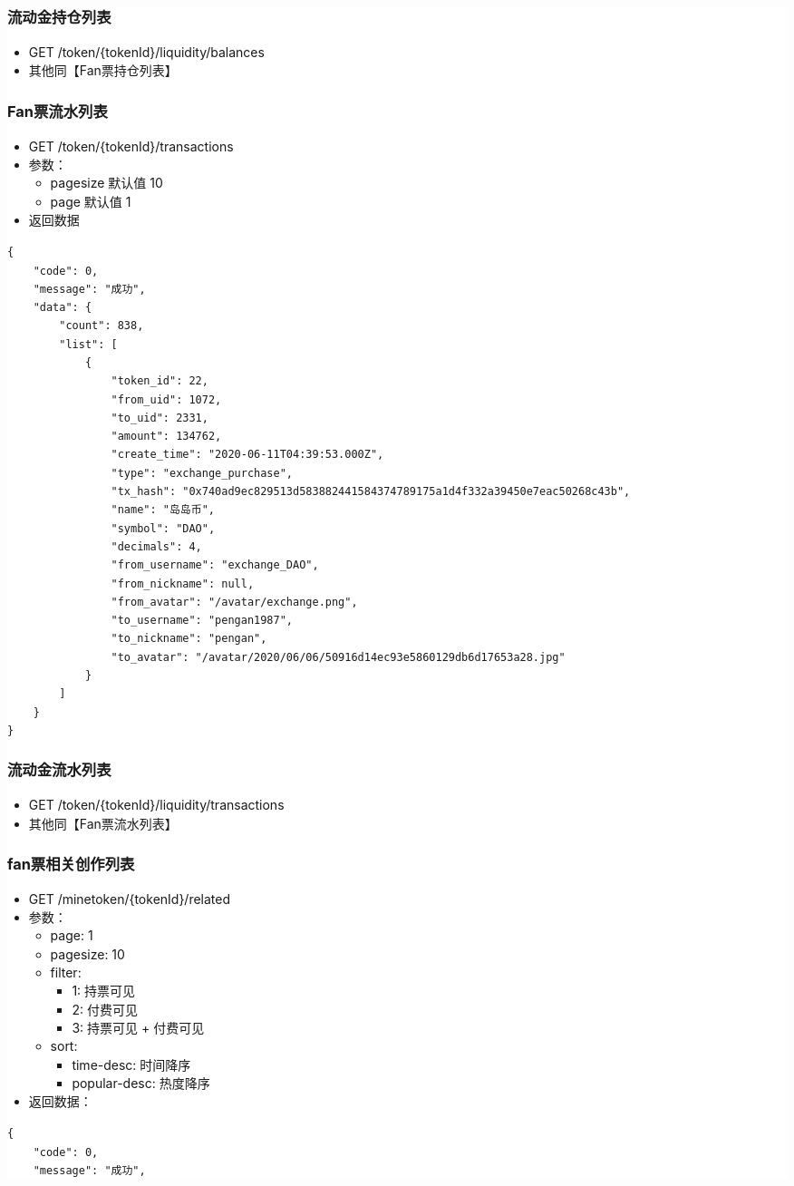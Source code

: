 ```
```

### 流动金持仓列表
* GET /token/{tokenId}/liquidity/balances
* 其他同【Fan票持仓列表】

### Fan票流水列表
* GET /token/{tokenId}/transactions
* 参数：
    * pagesize 默认值 10
    * page 默认值 1
* 返回数据
```
{
    "code": 0,
    "message": "成功",
    "data": {
        "count": 838,
        "list": [
            {
                "token_id": 22,
                "from_uid": 1072,
                "to_uid": 2331,
                "amount": 134762,
                "create_time": "2020-06-11T04:39:53.000Z",
                "type": "exchange_purchase",
                "tx_hash": "0x740ad9ec829513d583882441584374789175a1d4f332a39450e7eac50268c43b",
                "name": "岛岛币",
                "symbol": "DAO",
                "decimals": 4,
                "from_username": "exchange_DAO",
                "from_nickname": null,
                "from_avatar": "/avatar/exchange.png",
                "to_username": "pengan1987",
                "to_nickname": "pengan",
                "to_avatar": "/avatar/2020/06/06/50916d14ec93e5860129db6d17653a28.jpg"
            }
        ]
    }
}
```
### 流动金流水列表
* GET /token/{tokenId}/liquidity/transactions
* 其他同【Fan票流水列表】

### fan票相关创作列表
* GET /minetoken/{tokenId}/related
* 参数： 
    * page: 1
    * pagesize: 10
    * filter:
        * 1: 持票可见
        * 2: 付费可见
        * 3: 持票可见 + 付费可见
    * sort: 
        * time-desc: 时间降序
        * popular-desc: 热度降序
* 返回数据：
```
{
    "code": 0,
    "message": "成功",
```